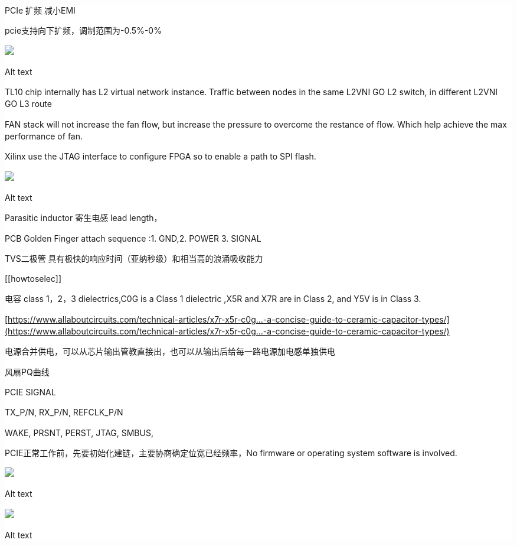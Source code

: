 PCIe 扩频 减小EMI

pcie支持向下扩频，调制范围为-0.5%-0%

[![](https://cdn.jsdelivr.net/gh/Charles-Charmless/Picture@main/Blog/image-5.5ck9ydax1zs0.webp)](https://cdn.jsdelivr.net/gh/Charles-Charmless/Picture@main/Blog/image-5.5ck9ydax1zs0.webp)

Alt text

TL10 chip internally has L2 virtual network instance. Traffic between nodes in the same L2VNI GO L2 switch, in different L2VNI GO L3 route

FAN stack will not increase the fan flow, but increase the pressure to overcome the restance of flow. Which help achieve the max performance of fan.

Xilinx use the JTAG interface to configure FPGA so to enable a path to SPI flash.

[![](https://cdn.jsdelivr.net/gh/Charles-Charmless/Picture@main/Blog/image-6.11hreoyqgivk.webp)](https://cdn.jsdelivr.net/gh/Charles-Charmless/Picture@main/Blog/image-6.11hreoyqgivk.webp)

  

  

Alt text

Parasitic inductor 寄生电感 lead length，

PCB Golden Finger attach sequence :1. GND,2. POWER 3. SIGNAL

TVS二极管 具有极快的响应时间（亚纳秒级）和相当高的浪涌吸收能力

[[howtoselec]]

电容 class 1，2，3 dielectrics,C0G is a Class 1 dielectric ,X5R and X7R are in Class 2, and Y5V is in Class 3.

[https://www.allaboutcircuits.com/technical-articles/x7r-x5r-c0g...-a-concise-guide-to-ceramic-capacitor-types/](https://www.allaboutcircuits.com/technical-articles/x7r-x5r-c0g...-a-concise-guide-to-ceramic-capacitor-types/)

电源合并供电，可以从芯片输出管教直接出，也可以从输出后给每一路电源加电感单独供电

风扇PQ曲线

PCIE SIGNAL

TX_P/N, RX_P/N, REFCLK_P/N

WAKE, PRSNT, PERST, JTAG, SMBUS,

PCIE正常工作前，先要初始化建链，主要协商确定位宽已经频率，No firmware or operating system software is involved.

  

[![](https://cdn.jsdelivr.net/gh/Charles-Charmless/Picture@main/Blog/image-7.2vprs9ftb820.webp)](https://cdn.jsdelivr.net/gh/Charles-Charmless/Picture@main/Blog/image-7.2vprs9ftb820.webp)

Alt text

[![](https://cdn.jsdelivr.net/gh/Charles-Charmless/Picture@main/Blog/image-8.wq8j7fxj3v4.webp)](https://cdn.jsdelivr.net/gh/Charles-Charmless/Picture@main/Blog/image-8.wq8j7fxj3v4.webp)

Alt text
